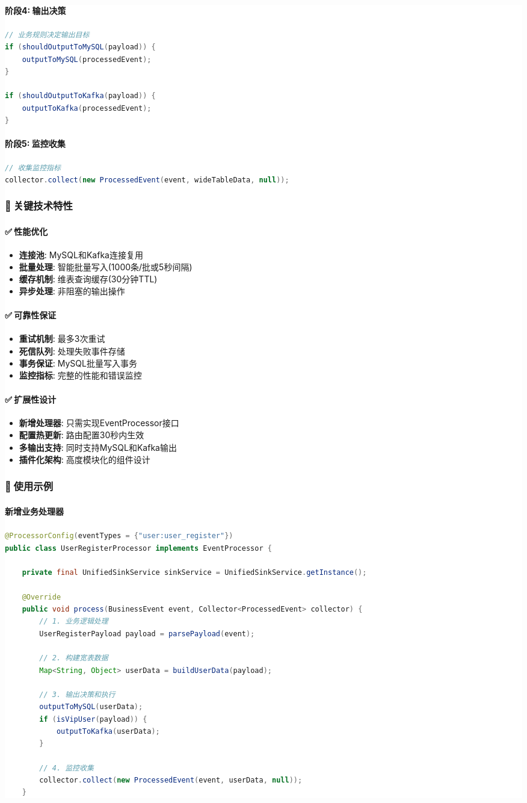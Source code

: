 #### **阶段4: 输出决策**
```java
// 业务规则决定输出目标
if (shouldOutputToMySQL(payload)) {
    outputToMySQL(processedEvent);
}

if (shouldOutputToKafka(payload)) {
    outputToKafka(processedEvent);
}
```

#### **阶段5: 监控收集**
```java
// 收集监控指标
collector.collect(new ProcessedEvent(event, wideTableData, null));
```

### 🔧 关键技术特性

#### ✅ **性能优化**
- **连接池**: MySQL和Kafka连接复用
- **批量处理**: 智能批量写入(1000条/批或5秒间隔)
- **缓存机制**: 维表查询缓存(30分钟TTL)
- **异步处理**: 非阻塞的输出操作

#### ✅ **可靠性保证**
- **重试机制**: 最多3次重试
- **死信队列**: 处理失败事件存储
- **事务保证**: MySQL批量写入事务
- **监控指标**: 完整的性能和错误监控

#### ✅ **扩展性设计**
- **新增处理器**: 只需实现EventProcessor接口
- **配置热更新**: 路由配置30秒内生效
- **多输出支持**: 同时支持MySQL和Kafka输出
- **插件化架构**: 高度模块化的组件设计

### 🎯 使用示例

#### 新增业务处理器
```java
@ProcessorConfig(eventTypes = {"user:user_register"})
public class UserRegisterProcessor implements EventProcessor {
    
    private final UnifiedSinkService sinkService = UnifiedSinkService.getInstance();
    
    @Override
    public void process(BusinessEvent event, Collector<ProcessedEvent> collector) {
        // 1. 业务逻辑处理
        UserRegisterPayload payload = parsePayload(event);
        
        // 2. 构建宽表数据
        Map<String, Object> userData = buildUserData(payload);
        
        // 3. 输出决策和执行
        outputToMySQL(userData);
        if (isVipUser(payload)) {
            outputToKafka(userData);
        }
        
        // 4. 监控收集
        collector.collect(new ProcessedEvent(event, userData, null));
    }
```